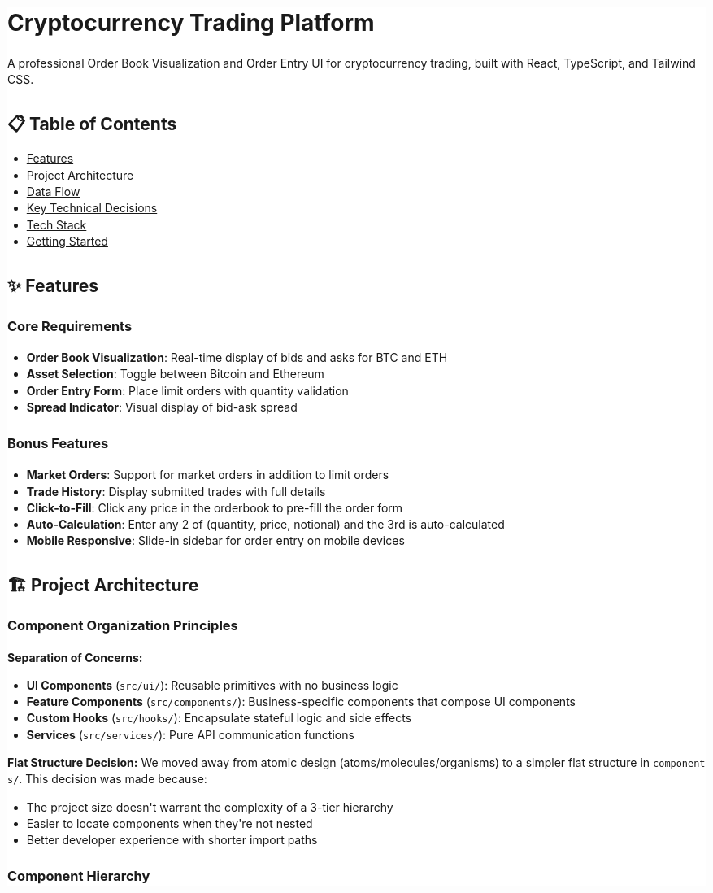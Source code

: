 # Cryptocurrency Trading Platform

A professional Order Book Visualization and Order Entry UI for cryptocurrency trading, built with React, TypeScript, and Tailwind CSS.

## 📋 Table of Contents

- [Features](#features)
- [Project Architecture](#project-architecture)
- [Data Flow](#data-flow)
- [Key Technical Decisions](#key-technical-decisions)
- [Tech Stack](#tech-stack)
- [Getting Started](#getting-started)

## ✨ Features

### Core Requirements
- **Order Book Visualization**: Real-time display of bids and asks for BTC and ETH
- **Asset Selection**: Toggle between Bitcoin and Ethereum
- **Order Entry Form**: Place limit orders with quantity validation
- **Spread Indicator**: Visual display of bid-ask spread

### Bonus Features
- **Market Orders**: Support for market orders in addition to limit orders
- **Trade History**: Display submitted trades with full details
- **Click-to-Fill**: Click any price in the orderbook to pre-fill the order form
- **Auto-Calculation**: Enter any 2 of (quantity, price, notional) and the 3rd is auto-calculated
- **Mobile Responsive**: Slide-in sidebar for order entry on mobile devices

## 🏗️ Project Architecture

### Component Organization Principles

**Separation of Concerns:**
- **UI Components** (`src/ui/`): Reusable primitives with no business logic
- **Feature Components** (`src/components/`): Business-specific components that compose UI components
- **Custom Hooks** (`src/hooks/`): Encapsulate stateful logic and side effects
- **Services** (`src/services/`): Pure API communication functions

**Flat Structure Decision:**
We moved away from atomic design (atoms/molecules/organisms) to a simpler flat structure in `components/`. This decision was made because:
- The project size doesn't warrant the complexity of a 3-tier hierarchy
- Easier to locate components when they're not nested
- Better developer experience with shorter import paths

### Component Hierarchy
